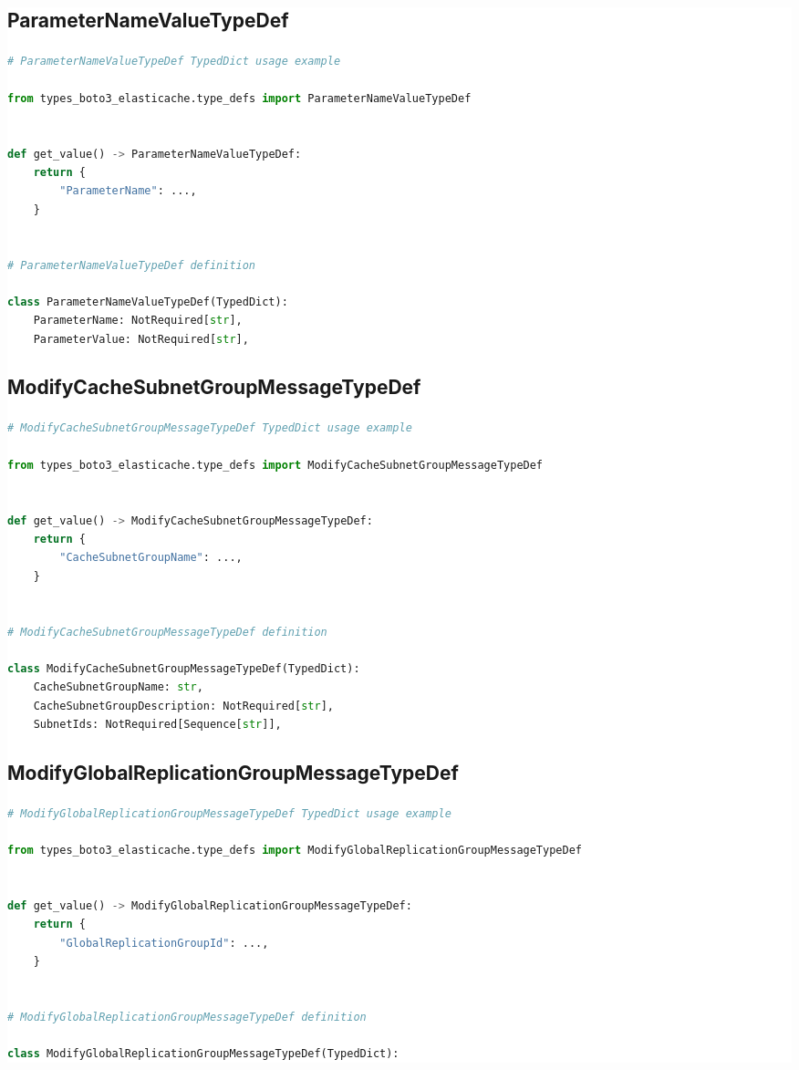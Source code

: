```python
```


## ParameterNameValueTypeDef

```python
# ParameterNameValueTypeDef TypedDict usage example

from types_boto3_elasticache.type_defs import ParameterNameValueTypeDef


def get_value() -> ParameterNameValueTypeDef:
    return {
        "ParameterName": ...,
    }


# ParameterNameValueTypeDef definition

class ParameterNameValueTypeDef(TypedDict):
    ParameterName: NotRequired[str],
    ParameterValue: NotRequired[str],
```


## ModifyCacheSubnetGroupMessageTypeDef

```python
# ModifyCacheSubnetGroupMessageTypeDef TypedDict usage example

from types_boto3_elasticache.type_defs import ModifyCacheSubnetGroupMessageTypeDef


def get_value() -> ModifyCacheSubnetGroupMessageTypeDef:
    return {
        "CacheSubnetGroupName": ...,
    }


# ModifyCacheSubnetGroupMessageTypeDef definition

class ModifyCacheSubnetGroupMessageTypeDef(TypedDict):
    CacheSubnetGroupName: str,
    CacheSubnetGroupDescription: NotRequired[str],
    SubnetIds: NotRequired[Sequence[str]],
```


## ModifyGlobalReplicationGroupMessageTypeDef

```python
# ModifyGlobalReplicationGroupMessageTypeDef TypedDict usage example

from types_boto3_elasticache.type_defs import ModifyGlobalReplicationGroupMessageTypeDef


def get_value() -> ModifyGlobalReplicationGroupMessageTypeDef:
    return {
        "GlobalReplicationGroupId": ...,
    }


# ModifyGlobalReplicationGroupMessageTypeDef definition

class ModifyGlobalReplicationGroupMessageTypeDef(TypedDict):
```
